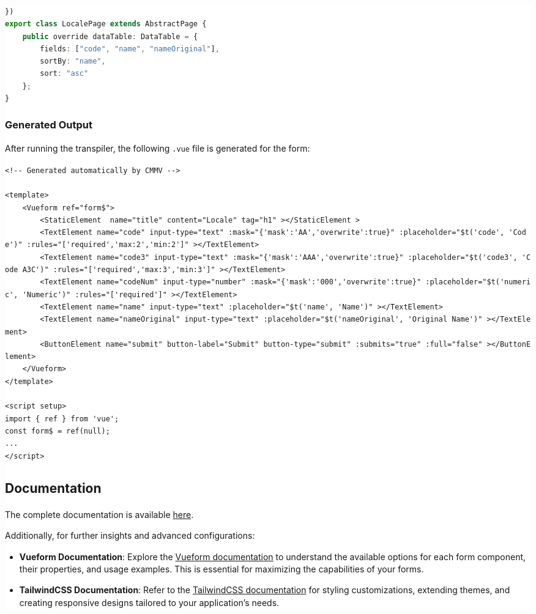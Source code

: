 ```typescript
})
export class LocalePage extends AbstractPage {
    public override dataTable: DataTable = {
        fields: ["code", "name", "nameOriginal"],
        sortBy: "name",
        sort: "asc"
    };
}
```

### Generated Output

After running the transpiler, the following ``.vue`` file is generated for the form:

```vue
<!-- Generated automatically by CMMV -->

<template>
    <Vueform ref="form$">
        <StaticElement  name="title" content="Locale" tag="h1" ></StaticElement >
        <TextElement name="code" input-type="text" :mask="{'mask':'AA','overwrite':true}" :placeholder="$t('code', 'Code')" :rules="['required','max:2','min:2']" ></TextElement>
        <TextElement name="code3" input-type="text" :mask="{'mask':'AAA','overwrite':true}" :placeholder="$t('code3', 'Code A3C')" :rules="['required','max:3','min:3']" ></TextElement>
        <TextElement name="codeNum" input-type="number" :mask="{'mask':'000','overwrite':true}" :placeholder="$t('numeric', 'Numeric')" :rules="['required']" ></TextElement>
        <TextElement name="name" input-type="text" :placeholder="$t('name', 'Name')" ></TextElement>
        <TextElement name="nameOriginal" input-type="text" :placeholder="$t('nameOriginal', 'Original Name')" ></TextElement>
        <ButtonElement name="submit" button-label="Submit" button-type="submit" :submits="true" :full="false" ></ButtonElement>
    </Vueform>
</template>

<script setup>
import { ref } from 'vue';
const form$ = ref(null);
...
</script>
```

## Documentation

The complete documentation is available [here](https://cmmv.io).

Additionally, for further insights and advanced configurations:

* **Vueform Documentation**: Explore the [Vueform documentation](https://vueform.com/docs) to understand the available options for each form component, their properties, and usage examples. This is essential for maximizing the capabilities of your forms.

* **TailwindCSS Documentation**: Refer to the [TailwindCSS documentation](https://tailwindcss.com/docs) for styling customizations, extending themes, and creating responsive designs tailored to your application’s needs.
